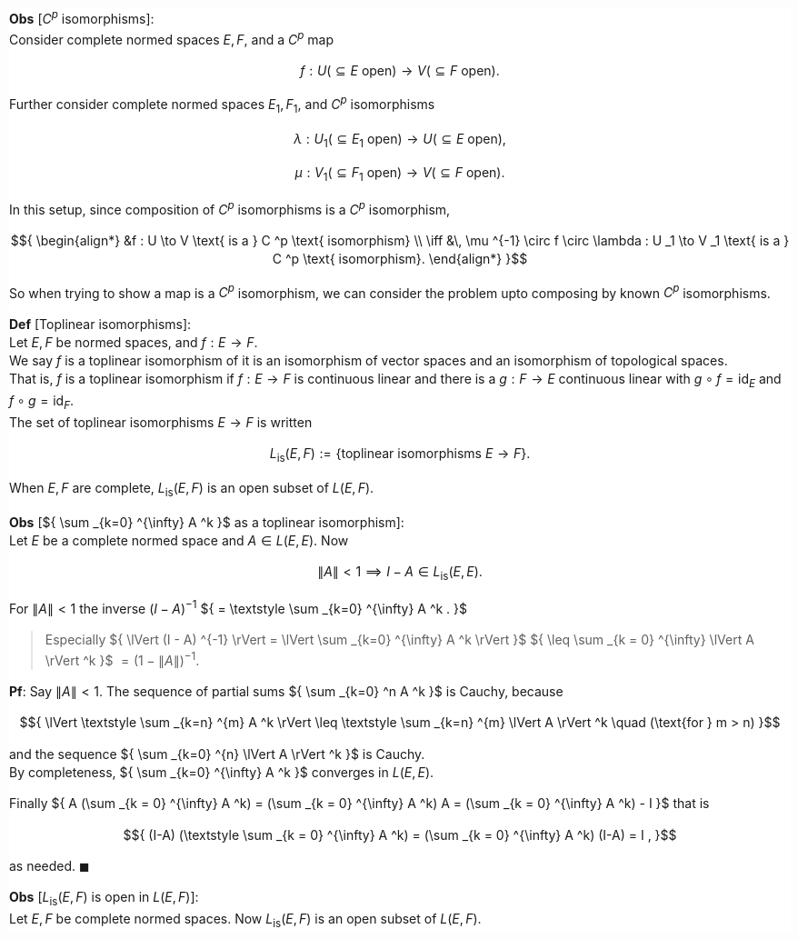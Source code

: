 **Obs** [${ C ^p }$ isomorphisms]:    
Consider complete normed spaces ${ E, F, }$ and a ${ C ^p }$ map 

$${ f : U (\subseteq E \text{ open}) \longrightarrow V (\subseteq F \text{ open}).  }$$ 

Further consider complete normed spaces ${ E _1, F _1, }$ and ${ C ^p }$ isomorphisms 

$${ \lambda : U _1 (\subseteq E _1 \text{ open}) \longrightarrow U (\subseteq E \text{ open}),  }$$ 

$${ \mu : V _1 (\subseteq F _1 \text{ open}) \longrightarrow V (\subseteq F \text{ open}).  }$$ 

In this setup, since composition of ${ C ^p }$ isomorphisms is a ${ C ^p }$ isomorphism, 

$${ \begin{align*} &f : U \to V \text{ is a } C ^p \text{ isomorphism} \\ \iff &\, \mu ^{-1} \circ f \circ \lambda :  U _1 \to V _1 \text{ is a } C ^p \text{ isomorphism}. \end{align*} }$$ 

So when trying to show a map is a ${ C ^p }$ isomorphism, we can consider the problem upto composing by known ${ C ^p }$ isomorphisms. 

**Def** [Toplinear isomorphisms]:    
Let ${ E, F }$ be normed spaces, and ${ f : E \to F .}$    
We say ${ f }$ is a toplinear isomorphism of it is an isomorphism of vector spaces and an isomorphism of topological spaces.    
That is, ${ f }$ is a toplinear isomorphism if ${ f : E \to F }$ is continuous linear and there is a ${ g : F \to E  }$ continuous linear with ${ g \circ f = \text{id} _E }$ and ${ f \circ g = \text{id} _F . }$    
The set of toplinear isomorphisms ${ E \to F }$ is written 

$${ L _{\text{is}} (E, F) :=  \lbrace \text{toplinear isomorphisms } E \to F \rbrace . }$$

When ${ E, F }$ are complete, ${ L _{\text{is}} (E, F) }$ is an open subset of ${ L(E, F) .   }$ 

**Obs** [${ \sum _{k=0} ^{\infty} A ^k }$ as a toplinear isomorphism]:    
Let ${ E }$ be a complete normed space and ${ A \in L(E, E) . }$ Now 

$${ \lVert A \rVert < 1 \implies  I-A \in L _{\text{is}} (E, E)   .  }$$ 

For ${ \lVert A \rVert < 1  }$ the inverse ${ (I-A) ^{-1} }$ ${ =  \textstyle \sum _{k=0} ^{\infty} A ^k .  }$    

> Especially ${ \lVert (I - A) ^{-1} \rVert  =  \lVert \sum _{k=0} ^{\infty} A ^k \rVert }$ ${ \leq \sum _{k = 0} ^{\infty} \lVert A \rVert ^k }$ ${ = (1 - \lVert A \rVert) ^{-1} . }$ 

**Pf**: Say ${ \lVert A \rVert < 1 . }$ The sequence of partial sums ${ \sum _{k=0} ^n A ^k }$ is Cauchy, because 

$${ \lVert \textstyle \sum _{k=n} ^{m} A ^k \rVert \leq  \textstyle \sum _{k=n} ^{m} \lVert A \rVert ^k   \quad (\text{for } m > n) }$$

and the sequence ${ \sum _{k=0} ^{n} \lVert A \rVert ^k }$ is Cauchy.    
By completeness, ${ \sum _{k=0} ^{\infty} A ^k }$ converges in ${ L(E, E) . }$      

Finally ${ A (\sum _{k = 0} ^{\infty} A ^k) = (\sum _{k = 0} ^{\infty} A ^k) A = (\sum _{k = 0} ^{\infty} A ^k) - I }$ that is 

$${ (I-A) (\textstyle \sum _{k = 0} ^{\infty} A ^k) = (\sum _{k = 0} ^{\infty}  A ^k) (I-A) = I ,     }$$ 

as needed. ${ \blacksquare }$ 

**Obs** [${ L _ {\text{is}} (E, F) }$ is open in ${ L(E, F) }$]:    
Let ${ E, F }$ be complete normed spaces. Now ${ L _{\text{is}} (E, F) }$ is an open subset of ${ L(E, F) . }$    
